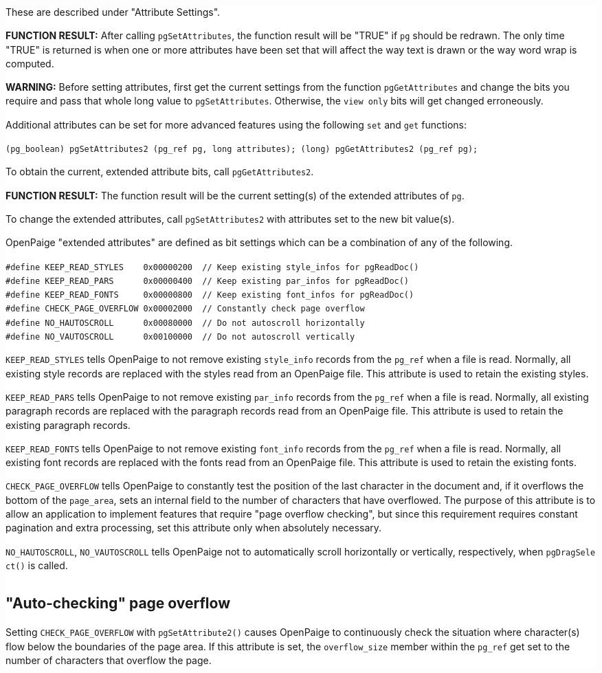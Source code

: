 
These are described under "Attribute Settings".

**FUNCTION RESULT:** After calling `pgSetAttributes`, the function result will be "TRUE" if `pg` should be redrawn. The only time "TRUE" is returned is when one or more attributes have been set that will affect the way text is drawn or the way word wrap is computed.

**WARNING:** Before setting attributes, first get the current settings from the function `pgGetAttributes` and change the bits you require and pass that whole long value to `pgSetAttributes`. Otherwise, the `view only` bits will get changed erroneously.

Additional attributes can be set for more advanced features using the following `set` and `get` functions:

	(pg_boolean) pgSetAttributes2 (pg_ref pg, long attributes); (long) pgGetAttributes2 (pg_ref pg);

To obtain the current, extended attribute bits, call `pgGetAttributes2`.

**FUNCTION RESULT:** The function result will be the current setting(s) of the extended attributes of `pg`.

To change the extended attributes, call `pgSetAttributes2` with attributes set to the new bit value(s).

OpenPaige "extended attributes" are defined as bit settings which can be a combination of any of the following.

	#define KEEP_READ_STYLES	0x00000200	// Keep existing style_infos for pgReadDoc()
	#define KEEP_READ_PARS		0x00000400	// Keep existing par_infos for pgReadDoc()
	#define KEEP_READ_FONTS		0x00000800	// Keep existing font_infos for pgReadDoc()
	#define CHECK_PAGE_OVERFLOW	0x00002000	// Constantly check page overflow
	#define NO_HAUTOSCROLL		0x00080000	// Do not autoscroll horizontally
	#define NO_VAUTOSCROLL		0x00100000	// Do not autoscroll vertically

`KEEP_READ_STYLES` tells OpenPaige to not remove existing `style_info` records from the `pg_ref` when a file is read. Normally, all existing style records are replaced with the styles read from an OpenPaige file. This attribute is used to retain the existing styles.

`KEEP_READ_PARS` tells OpenPaige to not remove existing `par_info` records from the `pg_ref` when a file is read. Normally, all existing paragraph records are replaced with the paragraph records read from an OpenPaige file. This attribute is used to retain the existing paragraph records.

`KEEP_READ_FONTS` tells OpenPaige to not remove existing `font_info` records from the `pg_ref` when a file is read. Normally, all existing font records are replaced with the fonts read from an OpenPaige file. This attribute is used to retain the existing fonts.

`CHECK_PAGE_OVERFLOW` tells OpenPaige to constantly test the position of the last character in the document and, if it overflows the bottom of the `page_area`, sets an internal field to the number of characters that have overflowed. The purpose of this attribute is to allow an application to implement features that require "page overflow checking", but since this requirement requires constant pagination and extra processing, set this attribute only when absolutely necessary.

`NO_HAUTOSCROLL`, `NO_VAUTOSCROLL` tells OpenPaige not to automatically scroll horizontally or vertically, respectively, when `pgDragSelect()` is called.

## "Auto-checking" page overflow

Setting `CHECK_PAGE_OVERFLOW` with `pgSetAttribute2()` causes OpenPaige to continuously check the situation where character(s) flow below the boundaries of the page area. If this attribute is set, the `overflow_size` member within the `pg_ref` get set to the number of characters that overflow the page.

